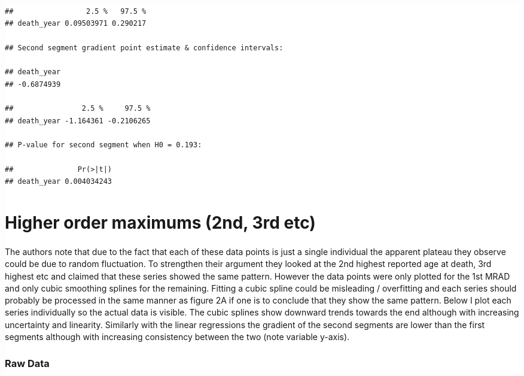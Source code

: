    ##                 2.5 %   97.5 %
    ## death_year 0.09503971 0.290217

    ## Second segment gradient point estimate & confidence intervals:

    ## death_year 
    ## -0.6874939

    ##                2.5 %     97.5 %
    ## death_year -1.164361 -0.2106265

    ## P-value for second segment when H0 = 0.193:

    ##               Pr(>|t|)
    ## death_year 0.004034243

Higher order maximums (2nd, 3rd etc)
====================================

The authors note that due to the fact that each of these data points is just a single individual the apparent plateau they observe could be due to random fluctuation. To strengthen their argument they looked at the 2nd highest reported age at death, 3rd highest etc and claimed that these series showed the same pattern. However the data points were only plotted for the 1st MRAD and only cubic smoothing splines for the remaining. Fitting a cubic spline could be misleading / overfitting and each series should probably be processed in the same manner as figure 2A if one is to conclude that they show the same pattern. Below I plot each series individually so the actual data is visible. The cubic splines show downward trends towards the end although with increasing uncertainty and linearity. Similarly with the linear regressions the gradient of the second segments are lower than the first segments although with increasing consistency between the two (note variable y-axis).

### Raw Data
